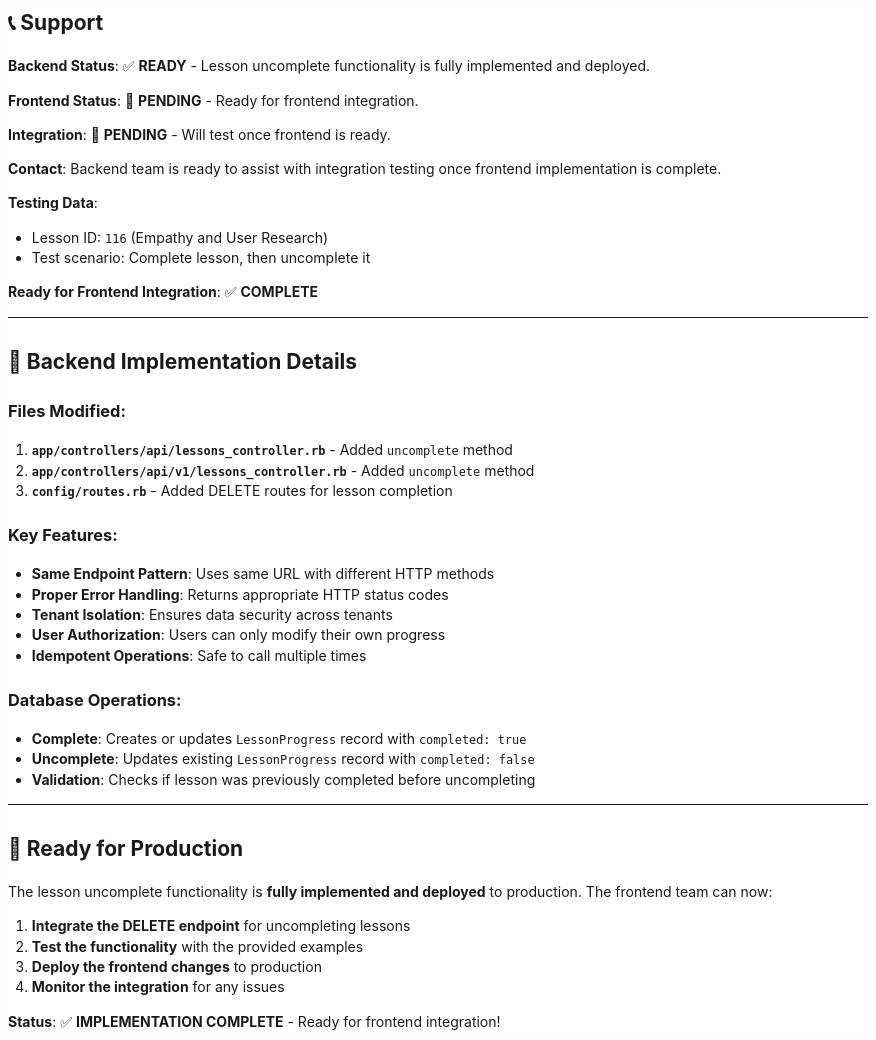 
## 📞 **Support**

**Backend Status**: ✅ **READY** - Lesson uncomplete functionality is fully implemented and deployed.

**Frontend Status**: 🔄 **PENDING** - Ready for frontend integration.

**Integration**: 🔄 **PENDING** - Will test once frontend is ready.

**Contact**: Backend team is ready to assist with integration testing once frontend implementation is complete.

**Testing Data**:
- Lesson ID: `116` (Empathy and User Research)
- Test scenario: Complete lesson, then uncomplete it

**Ready for Frontend Integration**: ✅ **COMPLETE**

---

## 🔧 **Backend Implementation Details**

### **Files Modified:**
1. **`app/controllers/api/lessons_controller.rb`** - Added `uncomplete` method
2. **`app/controllers/api/v1/lessons_controller.rb`** - Added `uncomplete` method
3. **`config/routes.rb`** - Added DELETE routes for lesson completion

### **Key Features:**
- **Same Endpoint Pattern**: Uses same URL with different HTTP methods
- **Proper Error Handling**: Returns appropriate HTTP status codes
- **Tenant Isolation**: Ensures data security across tenants
- **User Authorization**: Users can only modify their own progress
- **Idempotent Operations**: Safe to call multiple times

### **Database Operations:**
- **Complete**: Creates or updates `LessonProgress` record with `completed: true`
- **Uncomplete**: Updates existing `LessonProgress` record with `completed: false`
- **Validation**: Checks if lesson was previously completed before uncompleting

---

## 🎉 **Ready for Production**

The lesson uncomplete functionality is **fully implemented and deployed** to production. The frontend team can now:

1. **Integrate the DELETE endpoint** for uncompleting lessons
2. **Test the functionality** with the provided examples
3. **Deploy the frontend changes** to production
4. **Monitor the integration** for any issues

**Status**: ✅ **IMPLEMENTATION COMPLETE** - Ready for frontend integration!
